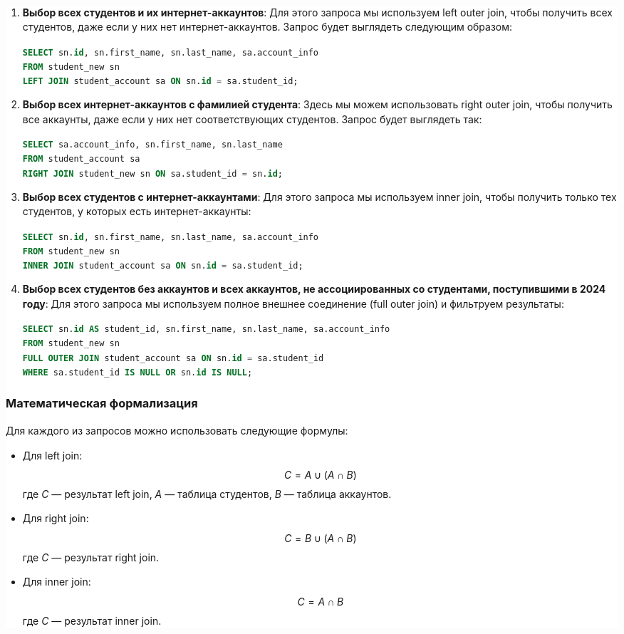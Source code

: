1. **Выбор всех студентов и их интернет-аккаунтов**: Для этого запроса мы используем left outer join, чтобы получить всех студентов, даже если у них нет интернет-аккаунтов. Запрос будет выглядеть следующим образом:
   ```sql
   SELECT sn.id, sn.first_name, sn.last_name, sa.account_info
   FROM student_new sn
   LEFT JOIN student_account sa ON sn.id = sa.student_id;
   ```

2. **Выбор всех интернет-аккаунтов с фамилией студента**: Здесь мы можем использовать right outer join, чтобы получить все аккаунты, даже если у них нет соответствующих студентов. Запрос будет выглядеть так:
   ```sql
   SELECT sa.account_info, sn.first_name, sn.last_name
   FROM student_account sa
   RIGHT JOIN student_new sn ON sa.student_id = sn.id;
   ```

3. **Выбор всех студентов с интернет-аккаунтами**: Для этого запроса мы используем inner join, чтобы получить только тех студентов, у которых есть интернет-аккаунты:
   ```sql
   SELECT sn.id, sn.first_name, sn.last_name, sa.account_info
   FROM student_new sn
   INNER JOIN student_account sa ON sn.id = sa.student_id;
   ```

4. **Выбор всех студентов без аккаунтов и всех аккаунтов, не ассоциированных со студентами, поступившими в 2024 году**: Для этого запроса мы используем полное внешнее соединение (full outer join) и фильтруем результаты:
   ```sql
   SELECT sn.id AS student_id, sn.first_name, sn.last_name, sa.account_info
   FROM student_new sn
   FULL OUTER JOIN student_account sa ON sn.id = sa.student_id
   WHERE sa.student_id IS NULL OR sn.id IS NULL;
   ```

### Математическая формализация

Для каждого из запросов можно использовать следующие формулы:

- Для left join:
$$
C = A \cup (A \cap B)
$$
где $C$ — результат left join, $A$ — таблица студентов, $B$ — таблица аккаунтов.

- Для right join:
$$
C = B \cup (A \cap B)
$$
где $C$ — результат right join.

- Для inner join:
$$
C = A \cap B
$$
где $C$ — результат inner join.
